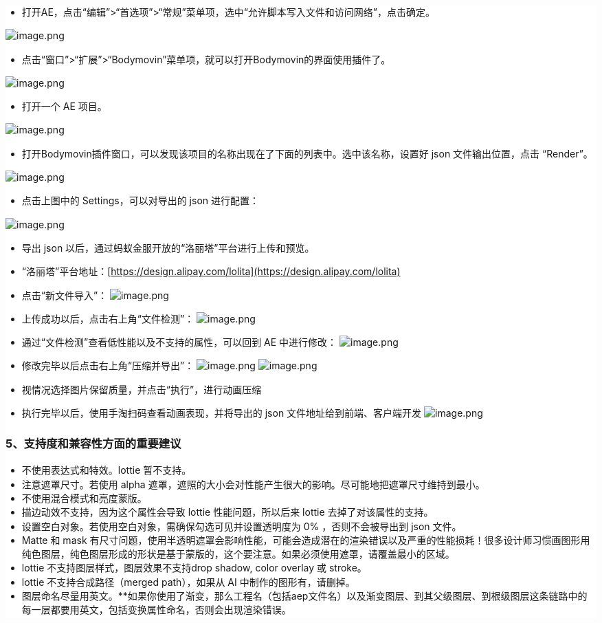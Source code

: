 - 打开AE，点击“编辑”>“首选项”>“常规”菜单项，选中“允许脚本写入文件和访问网络”，点击确定。  
      
![image.png](https://gw.alipayobjects.com/zos/OasisHub/22b31fcd-2b6e-4691-abd1-b173ccab87e7/1597674058269-f2242296-32c5-4ae9-973b-2943e04e94bc.png)
- 点击“窗口”>“扩展”>“Bodymovin”菜单项，就可以打开Bodymovin的界面使用插件了。

![image.png](https://gw.alipayobjects.com/zos/OasisHub/cb002ffc-4b59-4dbd-a85d-56e0c1809475/1597674100420-41e2440c-fe9a-4280-8000-4f384ccdf9c3.png)

- 打开一个 AE 项目。         
      
![image.png](https://gw.alicdn.com/imgextra/i3/O1CN01ChXn781jglsjOiFnx_!!6000000004578-2-tps-1336-995.png)
      
- 打开Bodymovin插件窗口，可以发现该项目的名称出现在了下面的列表中。选中该名称，设置好 json 文件输出位置，点击 “Render”。

![image.png](https://gw.alipayobjects.com/zos/OasisHub/605a89c4-4cde-4e36-a3cf-4d47abbd2f92/1597675512496-6c7320a9-fb09-460b-a2b0-e1a133020d9e.png)

- 点击上图中的 Settings，可以对导出的 json 进行配置：

![image.png](https://gw.alipayobjects.com/zos/OasisHub/8e63e349-dad4-4fc9-a535-121aa92450b4/1597675671244-f967fb47-da02-4033-9c37-277e2056af40.png)
      
- 导出 json 以后，通过蚂蚁金服开放的“洛丽塔”平台进行上传和预览。
- “洛丽塔”平台地址：[https://design.alipay.com/lolita](https://design.alipay.com/lolita)

- 点击“新文件导入”：
![image.png](https://gw.alipayobjects.com/zos/OasisHub/553e9f5f-da51-4987-8e0d-cd5578c43be1/1597675804466-e14c7c20-5dde-46d4-95d1-944372f41613.png)
      
- 上传成功以后，点击右上角“文件检测”：
![image.png](https://gw.alicdn.com/imgextra/i1/O1CN01YiZnT21Z4AKu5bCgI_!!6000000003140-2-tps-1336-760.png)
      
- 通过“文件检测”查看低性能以及不支持的属性，可以回到 AE 中进行修改：
![image.png](https://gw.alipayobjects.com/zos/OasisHub/dbe0d4c9-53e7-4521-a545-c0d8dc7e6a12/1597675975163-4bb8f3bd-0a4a-4de0-ba8b-f087d039e8fb.png)
      
- 修改完毕以后点击右上角“压缩并导出”：
![image.png](https://gw.alipayobjects.com/zos/OasisHub/076f278d-8330-4f5a-9d61-a24efde7e883/1597676018672-5db0ed0e-344c-4b78-a1b7-c356c61b852a.png)
![image.png](https://gw.alipayobjects.com/zos/OasisHub/9e7c658c-0e17-4384-a64a-cbabc6d94da3/1597676097360-87548e7f-1fb6-413b-bd30-242011384571.png)
      
- 视情况选择图片保留质量，并点击“执行”，进行动画压缩
- 执行完毕以后，使用手淘扫码查看动画表现，并将导出的 json 文件地址给到前端、客户端开发
![image.png](https://gw.alicdn.com/imgextra/i1/O1CN01fjifn31pjPrPrE8HX_!!6000000005396-2-tps-1336-888.png)



<a name="IyIyt"></a>
### 5、支持度和兼容性方面的重要建议

- 不使用表达式和特效。lottie 暂不支持。
- 注意遮罩尺寸。若使用 alpha 遮罩，遮照的大小会对性能产生很大的影响。尽可能地把遮罩尺寸维持到最小。
- 不使用混合模式和亮度蒙版。
- 描边动效不支持，因为这个属性会导致 lottie 性能问题，所以后来 lottie 去掉了对该属性的支持。
- 设置空白对象。若使用空白对象，需确保勾选可见并设置透明度为 0% ，否则不会被导出到 json 文件。
- Matte 和 mask 有尺寸问题，使用半透明遮罩会影响性能，可能会造成潜在的渲染错误以及严重的性能损耗！很多设计师习惯画图形用纯色图层，纯色图层形成的形状是基于蒙版的，这个要注意。如果必须使用遮罩，请覆盖最小的区域。
- lottie 不支持图层样式，图层效果不支持drop shadow, color overlay 或 stroke。
- lottie 不支持合成路径（merged path），如果从 AI 中制作的图形有，请删掉。
- 图层命名尽量用英文。**如果你使用了渐变，那么工程名（包括aep文件名）以及渐变图层、到其父级图层、到根级图层这条链路中的每一层都要用英文，包括变换属性命名，否则会出现渲染错误。

